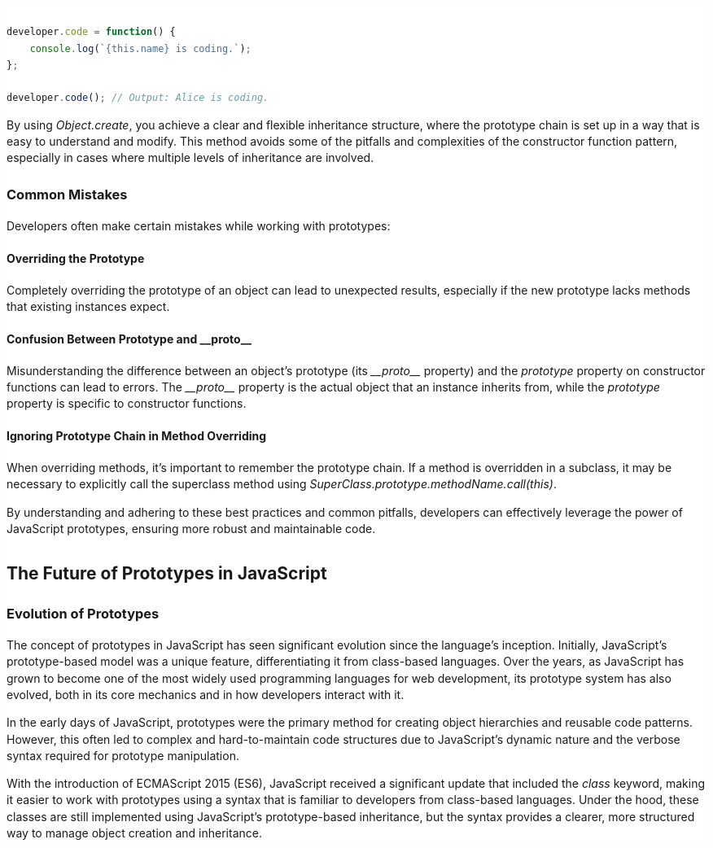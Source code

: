 ```javascript

developer.code = function() {
    console.log(`{this.name} is coding.`);
};

developer.code(); // Output: Alice is coding.
```

By using _Object.create_, you achieve a clear and flexible inheritance structure, where the prototype chain is set up in a way that is easy to understand and modify. This method avoids some of the pitfalls and complexities of the constructor function pattern, especially in cases where multiple levels of inheritance are involved.

### Common Mistakes

Developers often make certain mistakes while working with prototypes:

#### Overriding the Prototype

Completely overriding the prototype of an object can lead to unexpected results, especially if the new prototype lacks methods that existing instances expect.

#### Confusion Between Prototype and \_\_proto\_\_

Misunderstanding the difference between an object’s prototype (its _\_\_proto\_\__ property) and the _prototype_ property on constructor functions can lead to errors. The _\_\_proto\_\__ property is the actual object that an instance inherits from, while the _prototype_ property is specific to constructor functions.

#### Ignoring Prototype Chain in Method Overriding

When overriding methods, it’s important to remember the prototype chain. If a method is overridden in a subclass, it may be necessary to explicitly call the superclass method using _SuperClass.prototype.methodName.call(this)_.

By understanding and adhering to these best practices and common pitfalls, developers can effectively leverage the power of JavaScript prototypes, ensuring more robust and maintainable code.

## The Future of Prototypes in JavaScript

### Evolution of Prototypes

The concept of prototypes in JavaScript has seen significant evolution since the language’s inception. Initially, JavaScript’s prototype-based model was a unique feature, differentiating it from class-based languages. Over the years, as JavaScript has grown to become one of the most widely used programming languages for web development, its prototype system has also evolved, both in its core mechanics and in how developers interact with it.

In the early days of JavaScript, prototypes were the primary method for creating object hierarchies and reusable code patterns. However, this often led to complex and hard-to-maintain code structures due to JavaScript’s dynamic nature and the verbose syntax required for prototype manipulation.

With the introduction of ECMAScript 2015 (ES6), JavaScript received a significant update that included the _class_ keyword, making it easier to work with prototypes using a syntax that is familiar to developers from class-based languages. Under the hood, these classes are still implemented using JavaScript’s prototype-based inheritance, but the syntax provides a clearer, more structured way to manage object creation and inheritance.
